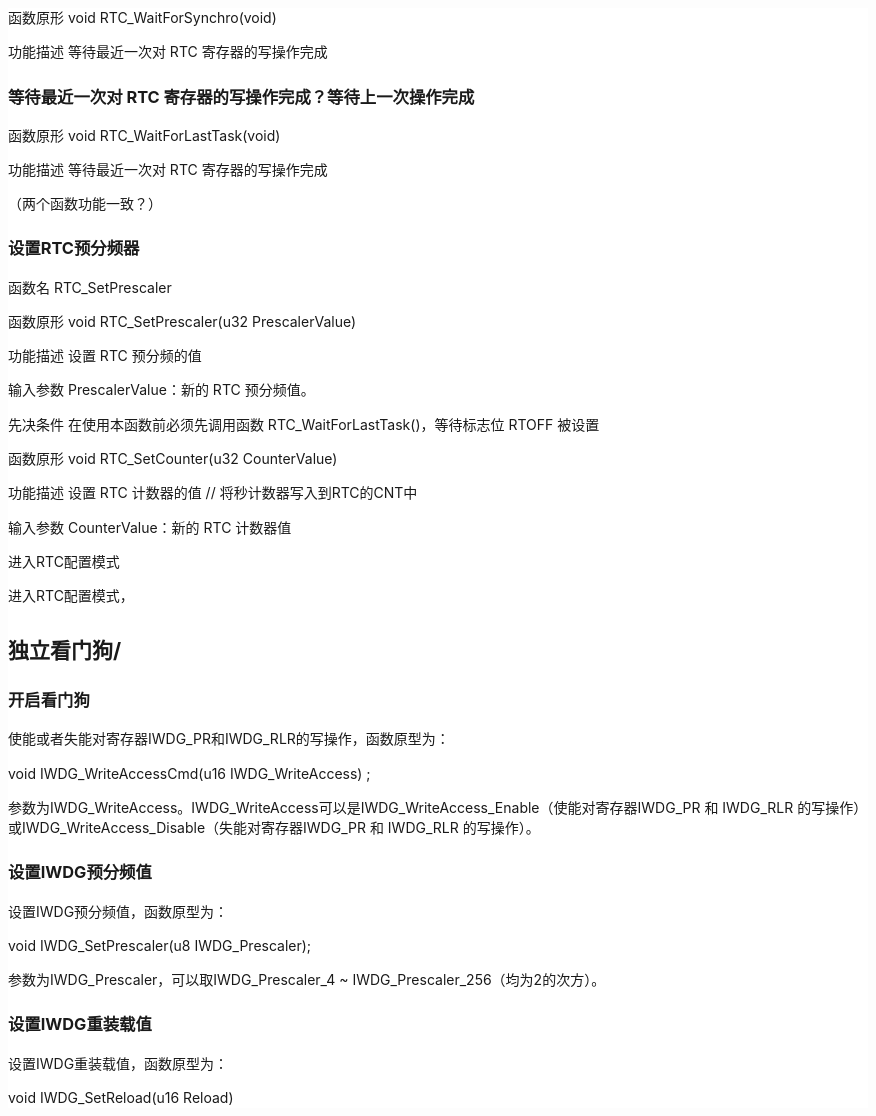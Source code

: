 函数原形 void RTC_WaitForSynchro(void)  

功能描述 等待最近一次对 RTC 寄存器的写操作完成

### 等待最近一次对 RTC 寄存器的写操作完成？等待上一次操作完成

函数原形 void RTC_WaitForLastTask(void)  

功能描述 等待最近一次对 RTC 寄存器的写操作完成

（两个函数功能一致？）

### 设置RTC预分频器

函数名 RTC_SetPrescaler  

函数原形 void RTC_SetPrescaler(u32 PrescalerValue)  

功能描述 设置 RTC 预分频的值 

输入参数 PrescalerValue：新的 RTC 预分频值。

先决条件 在使用本函数前必须先调用函数 RTC_WaitForLastTask()，等待标志位 RTOFF 被设置

函数原形 void RTC_SetCounter(u32 CounterValue)  

功能描述 设置 RTC 计数器的值 // 将秒计数器写入到RTC的CNT中

输入参数 CounterValue：新的 RTC 计数器值



进入RTC配置模式

进入RTC配置模式，

## 独立看门狗/

### 开启看门狗

使能或者失能对寄存器IWDG_PR和IWDG_RLR的写操作，函数原型为：

void IWDG_WriteAccessCmd(u16 IWDG_WriteAccess) ;

参数为IWDG_WriteAccess。IWDG_WriteAccess可以是IWDG_WriteAccess_Enable（使能对寄存器IWDG_PR 和 IWDG_RLR 的写操作）或IWDG_WriteAccess_Disable（失能对寄存器IWDG_PR 和 IWDG_RLR 的写操作）。

### 设置IWDG预分频值

设置IWDG预分频值，函数原型为：

void IWDG_SetPrescaler(u8 IWDG_Prescaler);

参数为IWDG_Prescaler，可以取IWDG_Prescaler_4 ~ IWDG_Prescaler_256（均为2的次方）。

### 设置IWDG重装载值

设置IWDG重装载值，函数原型为：

void IWDG_SetReload(u16 Reload) 
